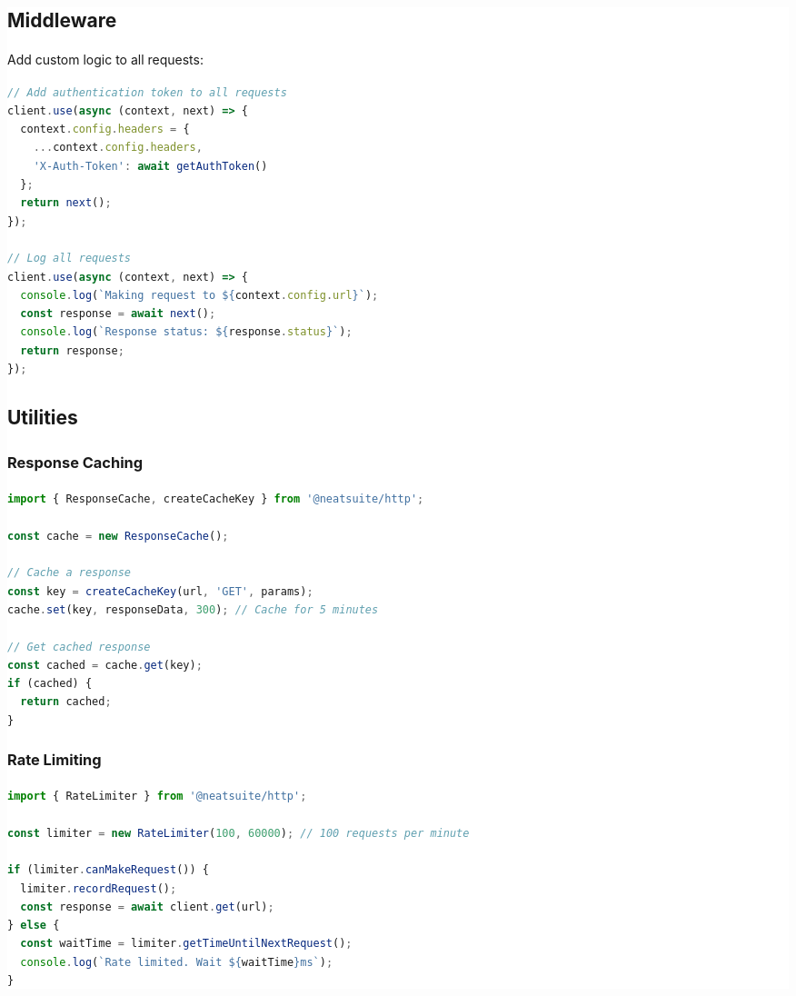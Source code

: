 ## Middleware

Add custom logic to all requests:

```typescript
// Add authentication token to all requests
client.use(async (context, next) => {
  context.config.headers = {
    ...context.config.headers,
    'X-Auth-Token': await getAuthToken()
  };
  return next();
});

// Log all requests
client.use(async (context, next) => {
  console.log(`Making request to ${context.config.url}`);
  const response = await next();
  console.log(`Response status: ${response.status}`);
  return response;
});
```

## Utilities

### Response Caching

```typescript
import { ResponseCache, createCacheKey } from '@neatsuite/http';

const cache = new ResponseCache();

// Cache a response
const key = createCacheKey(url, 'GET', params);
cache.set(key, responseData, 300); // Cache for 5 minutes

// Get cached response
const cached = cache.get(key);
if (cached) {
  return cached;
}
```

### Rate Limiting

```typescript
import { RateLimiter } from '@neatsuite/http';

const limiter = new RateLimiter(100, 60000); // 100 requests per minute

if (limiter.canMakeRequest()) {
  limiter.recordRequest();
  const response = await client.get(url);
} else {
  const waitTime = limiter.getTimeUntilNextRequest();
  console.log(`Rate limited. Wait ${waitTime}ms`);
}
```
